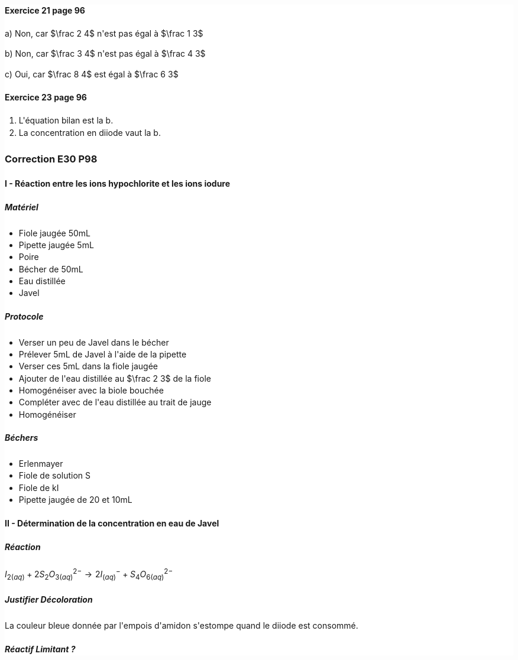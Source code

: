 #### Exercice 21 page 96

a) Non, car $\frac 2 4$ n'est pas égal à $\frac 1 3$

b) Non, car $\frac 3 4$ n'est pas égal à $\frac 4 3$

c) Oui, car $\frac 8 4$ est égal à $\frac 6 3$

#### Exercice 23 page 96

1. L'équation bilan est la b.
2. La concentration en diiode vaut la b.

### Correction E30 P98

#### I - Réaction entre les ions hypochlorite et les ions iodure

##### Matériel

- Fiole jaugée 50mL
- Pipette jaugée 5mL
- Poire
- Bécher de 50mL
- Eau distillée
- Javel

##### Protocole

- Verser un peu de Javel dans le bécher
- Prélever 5mL de Javel à l'aide de la pipette
- Verser ces 5mL dans la fiole jaugée
- Ajouter de l'eau distillée au $\frac 2 3$ de la fiole
- Homogénéiser avec la biole bouchée
- Compléter avec de l'eau distillée au trait de jauge
- Homogénéiser

##### Béchers

- Erlenmayer
- Fiole de solution S
- Fiole de kI
- Pipette jaugée de 20 et 10mL

#### II - Détermination de la concentration en eau de Javel

##### Réaction

$I_{2 (aq)} + 2S_2 O^{2-} _ {3 (aq)} \rightarrow 2I^{-} _ {(aq)} + S_4 O^{2-} _ {6 (aq)}$

##### Justifier Décoloration

La couleur bleue donnée par l'empois d'amidon s'estompe quand le diiode est consommé.

##### Réactif Limitant ?
